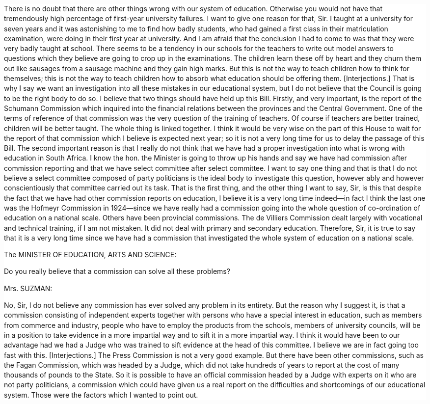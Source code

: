 <p>There is no doubt that there are other things wrong with our system of education. Otherwise you would not have that tremendously high percentage of first-year university failures. I want to give one reason for that, Sir. I taught at a university for seven years and it was astonishing to me to find how badly students, who had gained a first class in their matriculation examination, were doing in their first year at university. And I am afraid that the conclusion I had to come to was that they were very badly taught at school. There seems to be a tendency in our schools for the teachers to write out model answers to questions which they believe are going to crop up in the examinations. The children learn these off by heart and they churn them out like sausages from a sausage machine and they gain high marks. But this is not the way to teach children how to think for themselves; this is not the way to teach children how to absorb what education should be offering them. [Interjections.] That is why I say we want an investigation into all these mistakes in our educational system, but I do not believe that the Council is going to be the right body to do so. I believe that two things should have held up this Bill. Firstly, and very important, is the report of the Schumann Commission which inquired into the financial relations between the provinces and the Central Government. One of the terms of reference of that commission was the very question of the training of teachers. Of course if teachers are better trained, children will be better taught. The whole thing is linked together. I think it would be very wise on the part of this House to wait for the report of that commission which I believe is expected next year; so it is not a very long time for us to delay the passage of this Bill. The second important reason is that I really do not think that we have had a proper investigation into what is wrong with education in South Africa. I know the hon. the Minister is going to throw up his hands and say we have had commission after commission reporting and that we have select committee after select committee. I want to say one thing and that is that I do not believe a select committee composed of party politicians is the ideal body to investigate this question, however ably and however conscientiously that committee carried out its task. That is the first thing, and the other thing I want to say, Sir, is this that despite the fact that we have had other commission reports on education, I believe it is a very long time indeed&#x2014;in fact I think the last one was the Hofmeyr Commission in 1924&#x2014;since we have really had a commission going into the whole question of co-ordination of education on a national scale. Others have been provincial commissions. The de Villiers Commission dealt largely with vocational and technical training, if I am not mistaken. It did not deal with primary and secondary education. Therefore, Sir, it is true to say that it is a very long time since we have had a commission that investigated the whole system of education on a national scale.</p>

</speech>

<speech by="#minister_of_education_arts_and_science">

<from>The <person refersTo="hansard_za">MINISTER OF EDUCATION, ARTS AND SCIENCE</person>:</from>

<p>Do you really believe that a commission can solve all these problems?</p>

</speech>

<speech by="#suzman">

<from>Mrs. <person refersTo="hansard_za">SUZMAN</person>:</from>

<p>No, Sir, I do not believe any commission has ever solved any problem in its entirety. But the reason why I suggest it, is that a commission consisting of independent experts together with persons who have a special interest in education, such as members from commerce and industry, people who have to employ the products from the schools, members of university councils, will be in a position to take evidence in a more impartial way and to sift it in a more impartial way. I think it would have been to our advantage had we had a Judge who was trained to sift evidence at the head of this committee. I believe we are in fact going too fast with this. [Interjections.] The Press Commission is not a very good example. But there have been other commissions, such as the Fagan Commission, which was headed by a Judge, which did not take hundreds of years to report at the cost of many thousands of pounds to the State. So it is possible to have an official commission headed by a Judge with experts on it who are not party politicians, a commission which could have given us a real report on the difficulties and shortcomings of our educational system. Those were the factors which I wanted to point out.</p>
